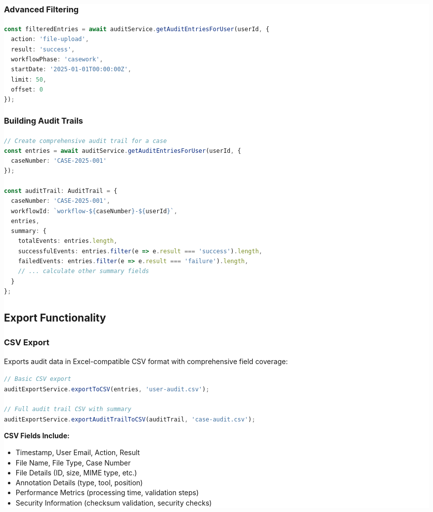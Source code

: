 ### Advanced Filtering

```typescript
const filteredEntries = await auditService.getAuditEntriesForUser(userId, {
  action: 'file-upload',
  result: 'success',
  workflowPhase: 'casework',
  startDate: '2025-01-01T00:00:00Z',
  limit: 50,
  offset: 0
});
```

### Building Audit Trails

```typescript
// Create comprehensive audit trail for a case
const entries = await auditService.getAuditEntriesForUser(userId, {
  caseNumber: 'CASE-2025-001'
});

const auditTrail: AuditTrail = {
  caseNumber: 'CASE-2025-001',
  workflowId: `workflow-${caseNumber}-${userId}`,
  entries,
  summary: {
    totalEvents: entries.length,
    successfulEvents: entries.filter(e => e.result === 'success').length,
    failedEvents: entries.filter(e => e.result === 'failure').length,
    // ... calculate other summary fields
  }
};
```

## Export Functionality

### CSV Export

Exports audit data in Excel-compatible CSV format with comprehensive field coverage:

```typescript
// Basic CSV export
auditExportService.exportToCSV(entries, 'user-audit.csv');

// Full audit trail CSV with summary
auditExportService.exportAuditTrailToCSV(auditTrail, 'case-audit.csv');
```

**CSV Fields Include:**
- Timestamp, User Email, Action, Result
- File Name, File Type, Case Number
- File Details (ID, size, MIME type, etc.)
- Annotation Details (type, tool, position)
- Performance Metrics (processing time, validation steps)
- Security Information (checksum validation, security checks)
